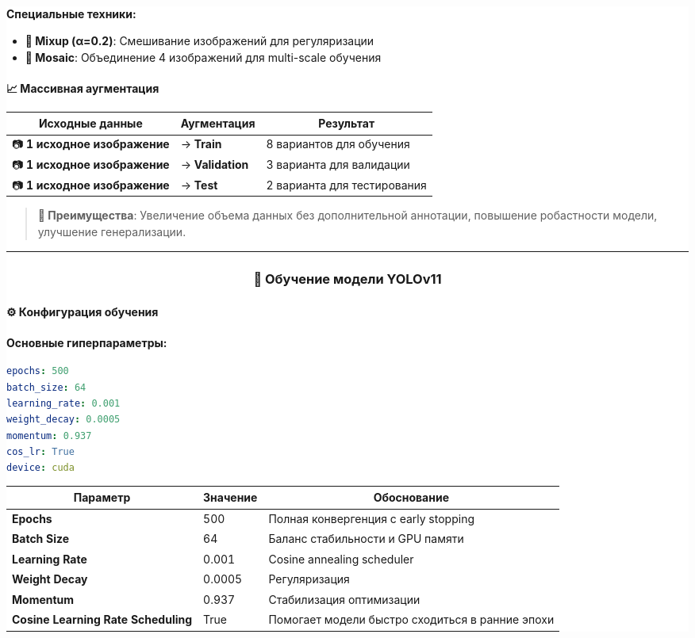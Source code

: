 </div>

**Специальные техники:**
- **🔀 Mixup (α=0.2)**: Смешивание изображений для регуляризации
- **🧩 Mosaic**: Объединение 4 изображений для multi-scale обучения

#### 📈 Массивная аугментация

<div align="center">

| Исходные данные | Аугментация | Результат |
|----------------|-------------|-----------|
| 📷 **1 исходное изображение** | → **Train** | 8 вариантов для обучения |
| 📷 **1 исходное изображение** | → **Validation** | 3 варианта для валидации |
| 📷 **1 исходное изображение** | → **Test** | 2 варианта для тестирования |

</div>

> **💪 Преимущества**: Увеличение объема данных без дополнительной аннотации, повышение робастности модели, улучшение генерализации.

---

<div align="center">

### 🎯 Обучение модели YOLOv11

</div>

#### ⚙️ Конфигурация обучения

**Основные гиперпараметры:**
```yaml
epochs: 500
batch_size: 64
learning_rate: 0.001
weight_decay: 0.0005
momentum: 0.937
cos_lr: True
device: cuda
```

<div align="center">

| Параметр | Значение | Обоснование |
|----------|----------|-------------|
| **Epochs** | 500 | Полная конвергенция с early stopping |
| **Batch Size** | 64 | Баланс стабильности и GPU памяти |
| **Learning Rate** | 0.001 | Cosine annealing scheduler |
| **Weight Decay** | 0.0005 | Регуляризация |
| **Momentum** | 0.937 | Стабилизация оптимизации |
| **Cosine Learning Rate Scheduling** | True | Помогает модели быстро сходиться в ранние эпохи |
